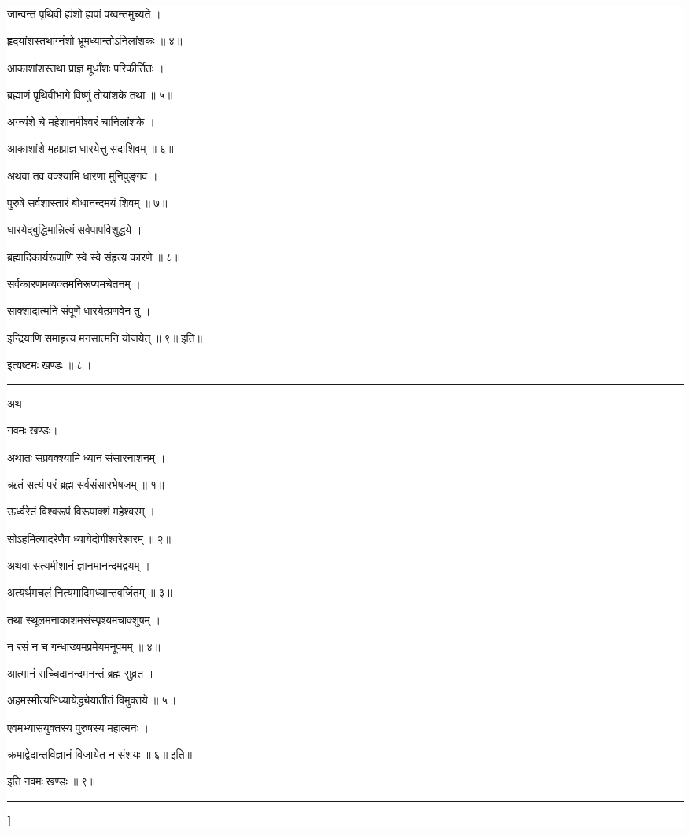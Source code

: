 जान्वन्तं पृथिवी ह्यंशो ह्यपां पय्वन्तमुच्यते ।

हृदयांशस्तथाग्नंशो भ्रूमध्यान्तोऽनिलांशकः ॥ ४॥

आकाशांशस्तथा प्राज्ञ मूर्धांशः परिकीर्तितः ।

ब्रह्माणं पृथिवीभागे विष्णुं तोयांशके तथा ॥ ५॥

अग्न्यंशे चे महेशानमीश्वरं चानिलांशके ।

आकाशांशे महाप्राज्ञ धारयेत्तु सदाशिवम् ॥ ६॥

अथवा तव वक्श्यामि धारणां मुनिपुङ्गव ।

पुरुषे सर्वशास्तारं बोधानन्दमयं शिवम् ॥ ७॥

धारयेद्बुद्धिमान्नित्यं सर्वपापविशुद्धये ।

ब्रह्मादिकार्यरूपाणि स्वे स्वे संहृत्य कारणे ॥ ८॥

सर्वकारणमव्यक्तमनिरूप्यमचेतनम् ।

साक्शादात्मनि संपूर्णे धारयेत्प्रणवेन तु ।

इन्द्रियाणि समाहृत्य मनसात्मनि योजयेत् ॥ ९॥ इति॥

इत्यष्टमः खण्डः ॥ ८॥

-------------------------





अथ

नवमः खण्डः।

अथातः संप्रवक्श्यामि ध्यानं संसारनाशनम् ।

ऋतं सत्यं परं ब्रह्म सर्वसंसारभेषजम् ॥ १॥

ऊर्ध्वरेतं विश्वरूपं विरूपाक्शं महेश्वरम् ।

सोऽहमित्यादरेणैव ध्यायेदोगीश्वरेश्वरम् ॥ २॥

अथवा सत्यमीशानं ज्ञानमानन्दमद्वयम् ।

अत्यर्थमचलं नित्यमादिमध्यान्तवर्जितम् ॥ ३॥

तथा स्थूलमनाकाशमसंस्पृश्यमचाक्शुषम् ।

न रसं न च गन्धाख्यमप्रमेयमनूपमम् ॥ ४॥

आत्मानं सच्चिदानन्दमनन्तं ब्रह्म सुव्रत ।

अहमस्मीत्यभिध्यायेद्ध्येयातीतं विमुक्तये ॥ ५॥

एवमभ्यासयुक्तस्य पुरुषस्य महात्मनः ।

क्रमाद्वेदान्तविज्ञानं विजायेत न संशयः ॥ ६॥ इति॥

इति नवमः खण्डः ॥ ९॥

-------------------------

\]
